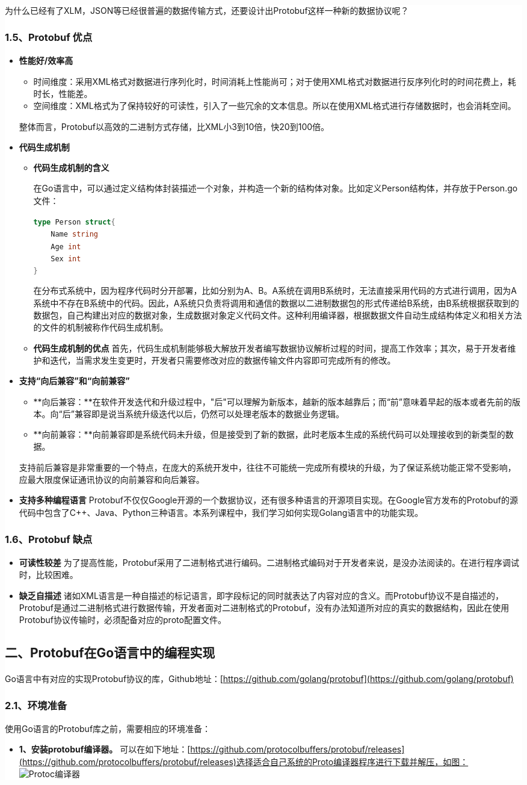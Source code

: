 为什么已经有了XLM，JSON等已经很普遍的数据传输方式，还要设计出Protobuf这样一种新的数据协议呢？

### 1.5、Protobuf 优点

* **性能好/效率高**
    * 时间维度：采用XML格式对数据进行序列化时，时间消耗上性能尚可；对于使用XML格式对数据进行反序列化时的时间花费上，耗时长，性能差。
    * 空间维度：XML格式为了保持较好的可读性，引入了一些冗余的文本信息。所以在使用XML格式进行存储数据时，也会消耗空间。
    
    整体而言，Protobuf以高效的二进制方式存储，比XML小3到10倍，快20到100倍。

* **代码生成机制**
    
    * **代码生成机制的含义**

        在Go语言中，可以通过定义结构体封装描述一个对象，并构造一个新的结构体对象。比如定义Person结构体，并存放于Person.go文件：
        ```go
        type Person struct{
            Name string
            Age int
            Sex int
        }
        ```
        在分布式系统中，因为程序代码时分开部署，比如分别为A、B。A系统在调用B系统时，无法直接采用代码的方式进行调用，因为A系统中不存在B系统中的代码。因此，A系统只负责将调用和通信的数据以二进制数据包的形式传递给B系统，由B系统根据获取到的数据包，自己构建出对应的数据对象，生成数据对象定义代码文件。这种利用编译器，根据数据文件自动生成结构体定义和相关方法的文件的机制被称作代码生成机制。
    
    * **代码生成机制的优点**
        首先，代码生成机制能够极大解放开发者编写数据协议解析过程的时间，提高工作效率；其次，易于开发者维护和迭代，当需求发生变更时，开发者只需要修改对应的数据传输文件内容即可完成所有的修改。

* **支持“向后兼容”和“向前兼容”**
    
    * **向后兼容：**在软件开发迭代和升级过程中，"后"可以理解为新版本，越新的版本越靠后；而“前”意味着早起的版本或者先前的版本。向“后”兼容即是说当系统升级迭代以后，仍然可以处理老版本的数据业务逻辑。
    
    * **向前兼容：**向前兼容即是系统代码未升级，但是接受到了新的数据，此时老版本生成的系统代码可以处理接收到的新类型的数据。

    支持前后兼容是非常重要的一个特点，在庞大的系统开发中，往往不可能统一完成所有模块的升级，为了保证系统功能正常不受影响，应最大限度保证通讯协议的向前兼容和向后兼容。

* **支持多种编程语言**
Protobuf不仅仅Google开源的一个数据协议，还有很多种语言的开源项目实现。在Google官方发布的Protobuf的源代码中包含了C++、Java、Python三种语言。本系列课程中，我们学习如何实现Golang语言中的功能实现。

### 1.6、Protobuf 缺点
* **可读性较差**
    为了提高性能，Protobuf采用了二进制格式进行编码。二进制格式编码对于开发者来说，是没办法阅读的。在进行程序调试时，比较困难。

* **缺乏自描述**
    诸如XML语言是一种自描述的标记语言，即字段标记的同时就表达了内容对应的含义。而Protobuf协议不是自描述的，Protobuf是通过二进制格式进行数据传输，开发者面对二进制格式的Protobuf，没有办法知道所对应的真实的数据结构，因此在使用Protobuf协议传输时，必须配备对应的proto配置文件。
    
## 二、Protobuf在Go语言中的编程实现
Go语言中有对应的实现Protobuf协议的库，Github地址：[https://github.com/golang/protobuf](https://github.com/golang/protobuf)

### 2.1、环境准备
使用Go语言的Protobuf库之前，需要相应的环境准备：
* **1、安装protobuf编译器。**
可以在如下地址：[https://github.com/protocolbuffers/protobuf/releases](https://github.com/protocolbuffers/protobuf/releases)选择适合自己系统的Proto编译器程序进行下载并解压，如图：
![Protoc编译器](./img/WX20190605-095735@2x.png)

